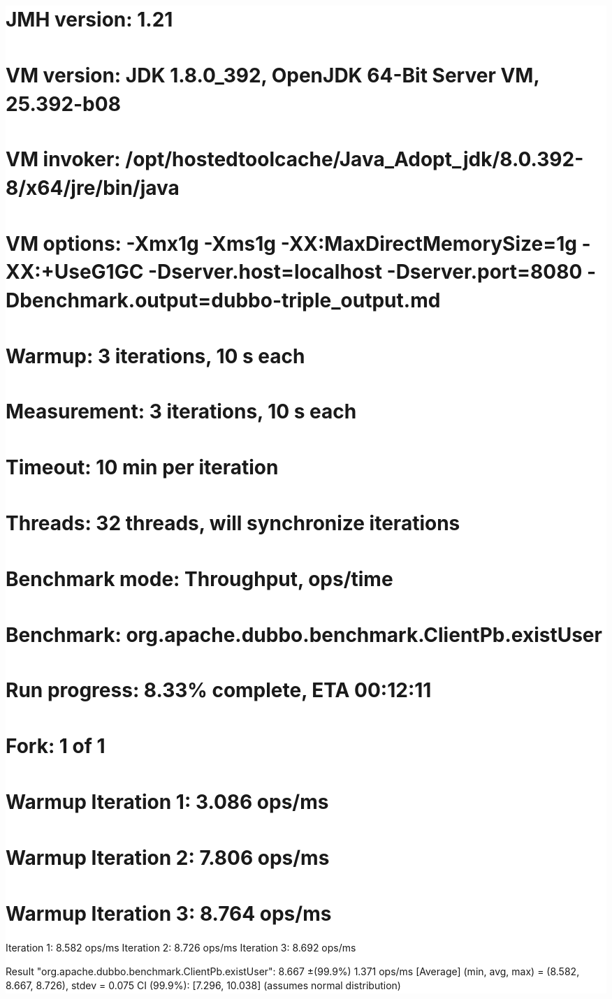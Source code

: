 
# JMH version: 1.21
# VM version: JDK 1.8.0_392, OpenJDK 64-Bit Server VM, 25.392-b08
# VM invoker: /opt/hostedtoolcache/Java_Adopt_jdk/8.0.392-8/x64/jre/bin/java
# VM options: -Xmx1g -Xms1g -XX:MaxDirectMemorySize=1g -XX:+UseG1GC -Dserver.host=localhost -Dserver.port=8080 -Dbenchmark.output=dubbo-triple_output.md
# Warmup: 3 iterations, 10 s each
# Measurement: 3 iterations, 10 s each
# Timeout: 10 min per iteration
# Threads: 32 threads, will synchronize iterations
# Benchmark mode: Throughput, ops/time
# Benchmark: org.apache.dubbo.benchmark.ClientPb.existUser

# Run progress: 8.33% complete, ETA 00:12:11
# Fork: 1 of 1
# Warmup Iteration   1: 3.086 ops/ms
# Warmup Iteration   2: 7.806 ops/ms
# Warmup Iteration   3: 8.764 ops/ms
Iteration   1: 8.582 ops/ms
Iteration   2: 8.726 ops/ms
Iteration   3: 8.692 ops/ms


Result "org.apache.dubbo.benchmark.ClientPb.existUser":
  8.667 ±(99.9%) 1.371 ops/ms [Average]
  (min, avg, max) = (8.582, 8.667, 8.726), stdev = 0.075
  CI (99.9%): [7.296, 10.038] (assumes normal distribution)
